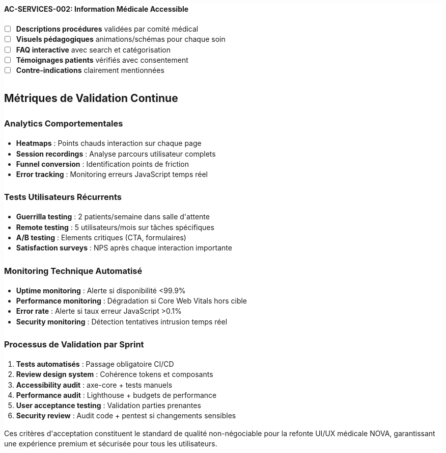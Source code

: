 #### AC-SERVICES-002: Information Médicale Accessible
- [ ] **Descriptions procédures** validées par comité médical
- [ ] **Visuels pédagogiques** animations/schémas pour chaque soin
- [ ] **FAQ interactive** avec search et catégorisation
- [ ] **Témoignages patients** vérifiés avec consentement
- [ ] **Contre-indications** clairement mentionnées

## Métriques de Validation Continue

### Analytics Comportementales
- **Heatmaps** : Points chauds interaction sur chaque page
- **Session recordings** : Analyse parcours utilisateur complets
- **Funnel conversion** : Identification points de friction
- **Error tracking** : Monitoring erreurs JavaScript temps réel

### Tests Utilisateurs Récurrents
- **Guerrilla testing** : 2 patients/semaine dans salle d'attente
- **Remote testing** : 5 utilisateurs/mois sur tâches spécifiques
- **A/B testing** : Elements critiques (CTA, formulaires)
- **Satisfaction surveys** : NPS après chaque interaction importante

### Monitoring Technique Automatisé
- **Uptime monitoring** : Alerte si disponibilité <99.9%
- **Performance monitoring** : Dégradation si Core Web Vitals hors cible
- **Error rate** : Alerte si taux erreur JavaScript >0.1%
- **Security monitoring** : Détection tentatives intrusion temps réel

### Processus de Validation par Sprint

1. **Tests automatisés** : Passage obligatoire CI/CD
2. **Review design system** : Cohérence tokens et composants
3. **Accessibility audit** : axe-core + tests manuels
4. **Performance audit** : Lighthouse + budgets de performance
5. **User acceptance testing** : Validation parties prenantes
6. **Security review** : Audit code + pentest si changements sensibles

Ces critères d'acceptation constituent le standard de qualité non-négociable pour la refonte UI/UX médicale NOVA, garantissant une expérience premium et sécurisée pour tous les utilisateurs.
